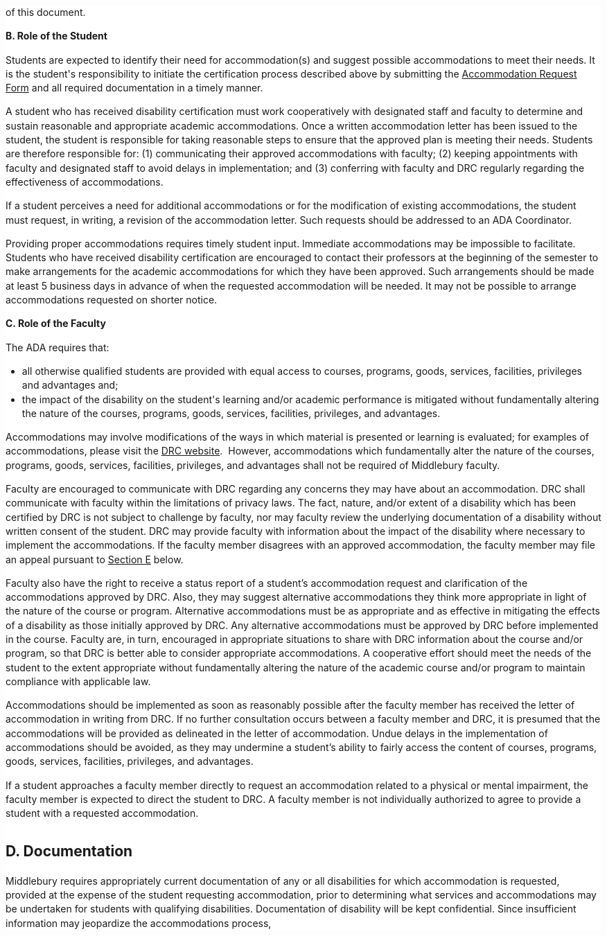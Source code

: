 of this document.</p><p><strong>B. Role of the Student</strong></p><p>Students are expected to identify their need for accommodation(s) and suggest possible accommodations to meet their needs. It is the student's responsibility to initiate the certification process described above by submitting the <a href="https://forms.middlebury.edu/student-life/doc/ada/adaarfs">Accommodation Request Form</a> and all required documentation in a timely manner.</p><p>A student who has received disability certification must work cooperatively with designated staff and faculty to determine and sustain reasonable and appropriate academic accommodations. Once a written accommodation letter has been issued to the student, the student is responsible for taking reasonable steps to ensure that the approved plan is meeting&nbsp;their needs. Students are therefore responsible for: (1) communicating their approved accommodations with faculty; (2) keeping appointments with faculty and designated staff to avoid delays in implementation; and (3) conferring with faculty and DRC regularly regarding the effectiveness of accommodations.</p><p>If a student perceives a need for additional accommodations or for the modification of existing accommodations, the student must request, in writing, a revision of the accommodation letter. Such requests should be addressed to an ADA Coordinator.</p><p>Providing proper accommodations requires timely student input. Immediate accommodations may be impossible to facilitate. Students who have received disability certification are encouraged to contact their professors at the beginning of the semester to make arrangements for the academic accommodations for which they have been approved. Such arrangements should be made at least 5 business days in advance of when the requested accommodation will be needed. It may not be possible to arrange accommodations requested on shorter notice.</p><p><strong>C. Role of the Faculty</strong></p><p>The ADA requires that:</p><ul><li>all otherwise qualified students are provided with equal access to courses, programs, goods, services, facilities, privileges and advantages and;</li><li>the impact of the disability on the student's learning and/or academic performance is mitigated without fundamentally altering the nature of the courses, programs, goods, services, facilities, privileges, and advantages.</li></ul><p>Accommodations may involve modifications of the ways in which material is presented or learning is evaluated; for examples of accommodations, please visit the <a href="https://www.middlebury.edu/student-life/community-living/diversity-inclusivity/american-disability-act">DRC website</a>.&nbsp; However, accommodations which fundamentally alter the nature of the courses, programs, goods, services, facilities, privileges, and advantages shall not be required of Middlebury faculty.</p><p>Faculty are encouraged to communicate with DRC regarding any concerns they may have about an accommodation. DRC shall communicate with faculty within the limitations of privacy laws. The fact, nature, and/or extent of a disability which has been certified by DRC is not subject to challenge by faculty, nor may faculty review the underlying documentation of a disability without written consent of the student. DRC may provide faculty with information about the impact of the disability where necessary to implement the accommodations. If the faculty member disagrees with an approved accommodation, the faculty member may file an appeal pursuant to <a href="///C:/Users/mcdurfee/AppData/Local/Microsoft/Windows/INetCache/Content.Outlook/R7Z1LC5T/ADA%20Policy%20HSR%20final%20CLEAN.docx#_3as4poj">Section E</a> below.</p><p>Faculty also have the right to receive a status report of a student’s accommodation request and clarification of the accommodations approved by DRC. Also, they may suggest alternative accommodations they think more appropriate in light of the nature of the course or program. Alternative accommodations must be as appropriate and as effective in mitigating the effects of a disability as those initially approved by DRC. Any alternative accommodations must be approved by DRC before implemented in the course. Faculty are, in turn, encouraged in appropriate situations to share with DRC information about the course and/or program, so that DRC is better able to consider appropriate accommodations. A cooperative effort should meet the needs of the student to the extent appropriate without fundamentally altering the nature of the academic course and/or program to maintain compliance with applicable law.</p><p>Accommodations should be implemented as soon as reasonably possible after the faculty member has received the letter of accommodation in writing from DRC. If no further consultation occurs between a faculty member and DRC, it is presumed that the accommodations will be provided as delineated in the letter of accommodation. Undue delays in the implementation of accommodations should be avoided, as they may undermine a student’s ability to fairly access the content of courses, programs, goods, services, facilities, privileges, and advantages.</p><p>If a student approaches a faculty member directly to request an accommodation related to a physical or mental impairment, the faculty member is expected to direct the student to DRC. A faculty member is not individually authorized to agree to provide a student with a requested accommodation.</p><h2>D. Documentation</h2><p>Middlebury&nbsp;requires appropriately current documentation of any or all disabilities for which accommodation is requested, provided at the expense of the student requesting accommodation, prior to determining what services and accommodations may be undertaken for students with qualifying disabilities. Documentation of disability will be kept confidential. Since insufficient information may jeopardize the accommodations process,